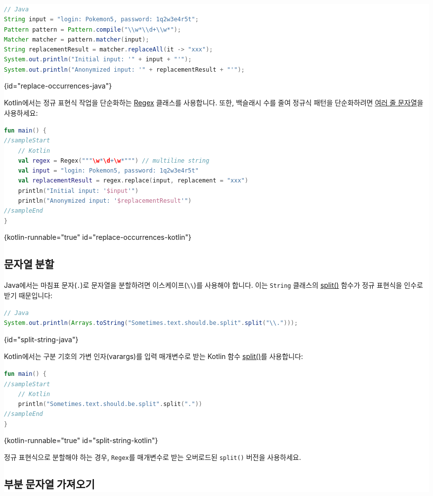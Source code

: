 ```java
// Java
String input = "login: Pokemon5, password: 1q2w3e4r5t";
Pattern pattern = Pattern.compile("\\w*\\d+\\w*");
Matcher matcher = pattern.matcher(input);
String replacementResult = matcher.replaceAll(it -> "xxx");
System.out.println("Initial input: '" + input + "'");
System.out.println("Anonymized input: '" + replacementResult + "'");
```
{id="replace-occurrences-java"}

Kotlin에서는 정규 표현식 작업을 단순화하는 [Regex](https://kotlinlang.org/api/latest/jvm/stdlib/kotlin.text/-regex/) 클래스를 사용합니다. 또한, 백슬래시 수를 줄여 정규식 패턴을 단순화하려면 [여러 줄 문자열](strings.md#multiline-strings)을 사용하세요:

```kotlin
fun main() {
//sampleStart
    // Kotlin
    val regex = Regex("""\w*\d+\w*""") // multiline string
    val input = "login: Pokemon5, password: 1q2w3e4r5t"
    val replacementResult = regex.replace(input, replacement = "xxx")
    println("Initial input: '$input'")
    println("Anonymized input: '$replacementResult'")
//sampleEnd
}
```
{kotlin-runnable="true" id="replace-occurrences-kotlin"}

## 문자열 분할

Java에서는 마침표 문자(`.`)로 문자열을 분할하려면 이스케이프(`\\`)를 사용해야 합니다. 이는 `String` 클래스의 [split()](https://docs.oracle.com/en/java/javase/11/docs/api/java.base/java/lang/String.html#split(java.lang.String)) 함수가 정규 표현식을 인수로 받기 때문입니다:

```java
// Java
System.out.println(Arrays.toString("Sometimes.text.should.be.split".split("\\.")));
```
{id="split-string-java"}

Kotlin에서는 구분 기호의 가변 인자(varargs)를 입력 매개변수로 받는 Kotlin 함수 [split()](https://kotlinlang.org/api/latest/jvm/stdlib/kotlin.text/split.html)를 사용합니다:

```kotlin
fun main() {
//sampleStart
    // Kotlin
    println("Sometimes.text.should.be.split".split("."))
//sampleEnd
}
```
{kotlin-runnable="true" id="split-string-kotlin"}

정규 표현식으로 분할해야 하는 경우, `Regex`를 매개변수로 받는 오버로드된 `split()` 버전을 사용하세요.

## 부분 문자열 가져오기
